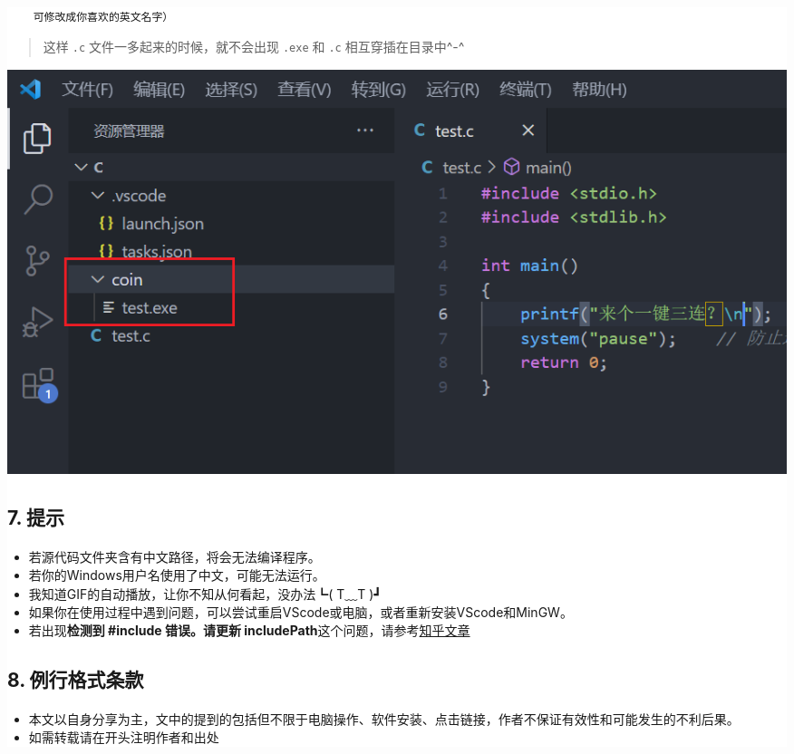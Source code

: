         可修改成你喜欢的英文名字）

> 这样 `.c` 文件一多起来的时候，就不会出现 `.exe` 和 `.c`
> 相互穿插在目录中^-^

![收纳exe](收纳exe.png)

## 7. 提示

-   若源代码文件夹含有中文路径，将会无法编译程序。
-   若你的Windows用户名使用了中文，可能无法运行。
-   我知道GIF的自动播放，让你不知从何看起，没办法┗( T﹏T )┛
-   如果你在使用过程中遇到问题，可以尝试重启VScode或电脑，或者重新安装VScode和MinGW。
-   若出现**检测到 #include 错误。请更新
    includePath**这个问题，请参考[知乎文章](https://www.zhihu.com/question/490623669/answer/2951990691?share_code=YPrzaAJN2rtO&utm_psn=1940195484649103455)

## 8. 例行格式条款

-   本文以自身分享为主，文中的提到的包括但不限于电脑操作、软件安装、点击链接，作者不保证有效性和可能发生的不利后果。
-   如需转载请在开头注明作者和出处
